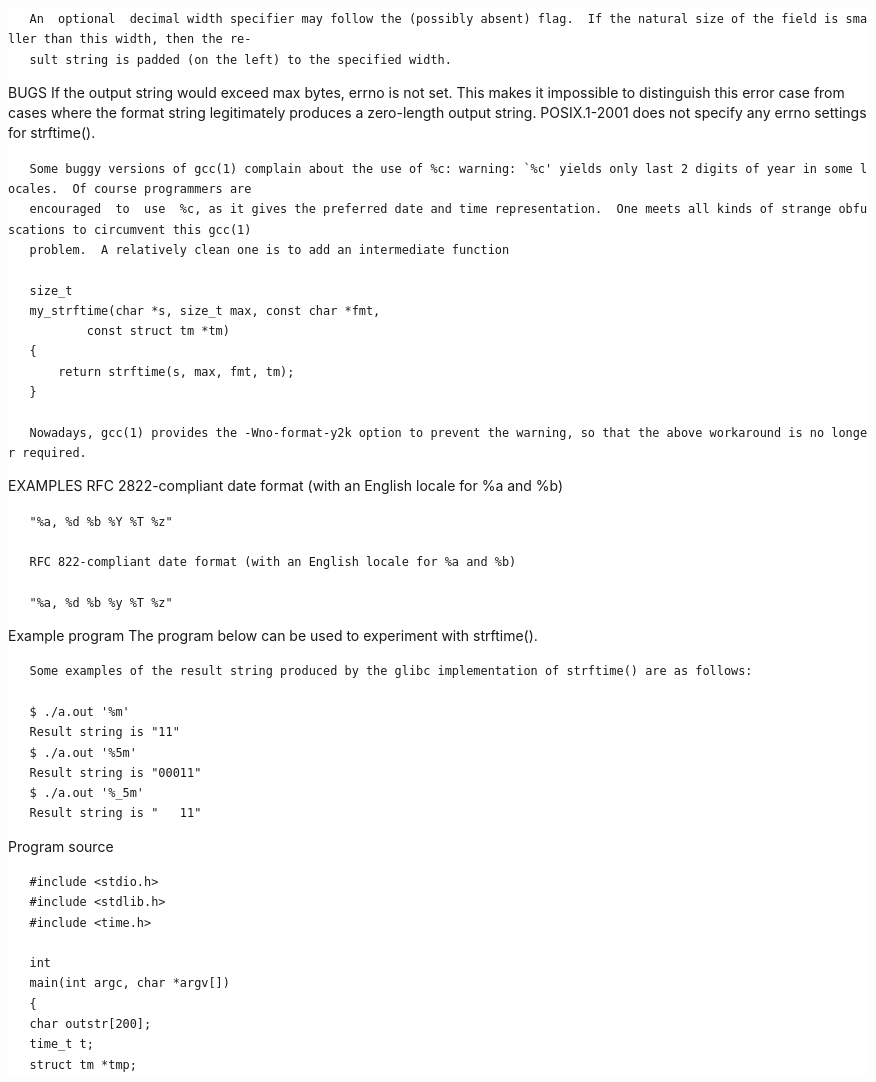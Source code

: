        An  optional  decimal width specifier may follow the (possibly absent) flag.  If the natural size of the field is smaller than this width, then the re‐
       sult string is padded (on the left) to the specified width.

BUGS
       If the output string would exceed max bytes, errno is not set.  This makes it impossible to distinguish this error case from  cases  where  the	format
       string legitimately produces a zero-length output string.  POSIX.1-2001 does not specify any errno settings for strftime().

       Some buggy versions of gcc(1) complain about the use of %c: warning: `%c' yields only last 2 digits of year in some locales.  Of course programmers are
       encouraged  to  use  %c, as it gives the preferred date and time representation.	 One meets all kinds of strange obfuscations to circumvent this gcc(1)
       problem.	 A relatively clean one is to add an intermediate function

	   size_t
	   my_strftime(char *s, size_t max, const char *fmt,
		       const struct tm *tm)
	   {
	       return strftime(s, max, fmt, tm);
	   }

       Nowadays, gcc(1) provides the -Wno-format-y2k option to prevent the warning, so that the above workaround is no longer required.

EXAMPLES
       RFC 2822-compliant date format (with an English locale for %a and %b)

	   "%a, %d %b %Y %T %z"

       RFC 822-compliant date format (with an English locale for %a and %b)

	   "%a, %d %b %y %T %z"

   Example program
       The program below can be used to experiment with strftime().

       Some examples of the result string produced by the glibc implementation of strftime() are as follows:

	   $ ./a.out '%m'
	   Result string is "11"
	   $ ./a.out '%5m'
	   Result string is "00011"
	   $ ./a.out '%_5m'
	   Result string is "	11"

   Program source

       #include <stdio.h>
       #include <stdlib.h>
       #include <time.h>

       int
       main(int argc, char *argv[])
       {
	   char outstr[200];
	   time_t t;
	   struct tm *tmp;
